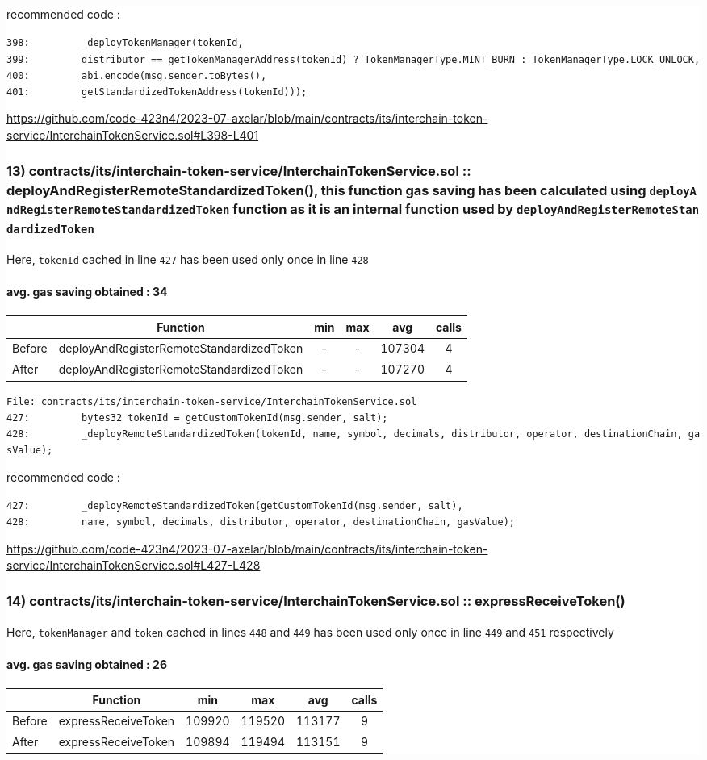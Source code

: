 recommended code :

```solidity
398:         _deployTokenManager(tokenId, 
399:         distributor == getTokenManagerAddress(tokenId) ? TokenManagerType.MINT_BURN : TokenManagerType.LOCK_UNLOCK, 
400:         abi.encode(msg.sender.toBytes(), 
401:         getStandardizedTokenAddress(tokenId)));
```

https://github.com/code-423n4/2023-07-axelar/blob/main/contracts/its/interchain-token-service/InterchainTokenService.sol#L398-L401

### 13) contracts/its/interchain-token-service/InterchainTokenService.sol :: deployAndRegisterRemoteStandardizedToken(), this function gas saving has been calculated using `deployAndRegisterRemoteStandardizedToken` function as it is an internal function used by `deployAndRegisterRemoteStandardizedToken`

Here, `tokenId` cached in line `427` has been used only once in line `428`

#### avg. gas saving obtained : 34

|        |             Function                       |  min   |  max   | avg    |  calls  |
| :----  |              :----:                        | :----: |:----:  |:----:  |  :----: |
| Before | deployAndRegisterRemoteStandardizedToken   |   -    |   -    | 107304 |   4     |
| After  | deployAndRegisterRemoteStandardizedToken   |   -    |   -    | 107270 |   4     |
   
```solidity
File: contracts/its/interchain-token-service/InterchainTokenService.sol
427:         bytes32 tokenId = getCustomTokenId(msg.sender, salt);
428:         _deployRemoteStandardizedToken(tokenId, name, symbol, decimals, distributor, operator, destinationChain, gasValue);
```

recommended code :

```solidity
427:         _deployRemoteStandardizedToken(getCustomTokenId(msg.sender, salt), 
428:         name, symbol, decimals, distributor, operator, destinationChain, gasValue);
```

https://github.com/code-423n4/2023-07-axelar/blob/main/contracts/its/interchain-token-service/InterchainTokenService.sol#L427-L428

### 14) contracts/its/interchain-token-service/InterchainTokenService.sol :: expressReceiveToken()

Here, `tokenManager` and `token` cached in lines `448` and `449` has been used only once in line `449` and `451` respectively

#### avg. gas saving obtained : 26

|        |       Function        | min     |  max   | avg    |  calls  |
| :----  |      :----:           |:----:   |:----:  |:----:  |  :----: |
| Before | expressReceiveToken   | 109920  | 119520 | 113177 |   9     |
| After  | expressReceiveToken   | 109894  | 119494 | 113151 |   9     |
  
